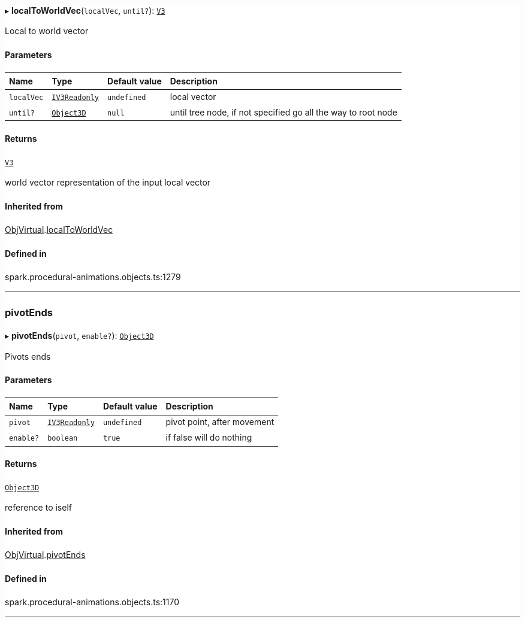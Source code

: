 ▸ **localToWorldVec**(`localVec`, `until?`): [`V3`](V3.md)

Local to world vector

#### Parameters

| Name | Type | Default value | Description |
| :------ | :------ | :------ | :------ |
| `localVec` | [`IV3Readonly`](../interfaces/IV3Readonly.md) | `undefined` | local vector |
| `until?` | [`Object3D`](Object3D.md) | `null` | until tree node, if not specified go all the way to root node |

#### Returns

[`V3`](V3.md)

world vector representation of the input local vector

#### Inherited from

[ObjVirtual](ObjVirtual.md).[localToWorldVec](ObjVirtual.md#localtoworldvec)

#### Defined in

spark.procedural-animations.objects.ts:1279

___

### pivotEnds

▸ **pivotEnds**(`pivot`, `enable?`): [`Object3D`](Object3D.md)

Pivots ends

#### Parameters

| Name | Type | Default value | Description |
| :------ | :------ | :------ | :------ |
| `pivot` | [`IV3Readonly`](../interfaces/IV3Readonly.md) | `undefined` | pivot point, after movement |
| `enable?` | `boolean` | `true` | if false will do nothing |

#### Returns

[`Object3D`](Object3D.md)

reference to iself

#### Inherited from

[ObjVirtual](ObjVirtual.md).[pivotEnds](ObjVirtual.md#pivotends)

#### Defined in

spark.procedural-animations.objects.ts:1170

___
